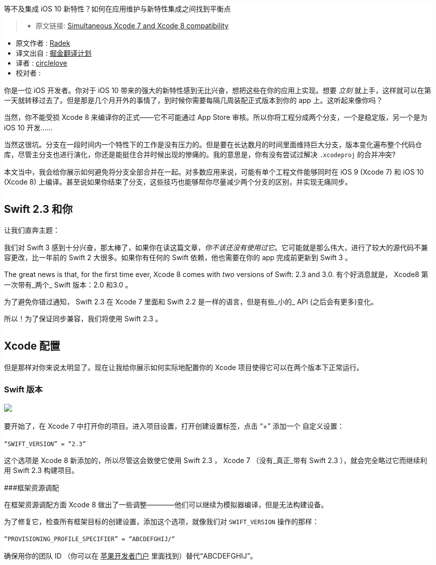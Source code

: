 等不及集成 iOS 10 新特性？如何在应用维护与新特性集成之间找到平衡点
> * 原文链接: [Simultaneous Xcode 7 and Xcode 8 compatibility](http://radex.io/xcode7-xcode8/)
* 原文作者 : [Radek](http://radex.io/about/)
* 译文出自 : [掘金翻译计划](https://github.com/xitu/gold-miner)
* 译者 : [circlelove](http://github.com/circlelove)
* 校对者 : 

你是一位 iOS 开发者。你对于 iOS 10 带来的强大的新特性感到无比兴奋，想把这些在你的应用上实现。想要 _立刻_ 就上手，这样就可以在第一天就转移过去了。但是那是几个月开外的事情了，到时候你需要每隔几周装配正式版本到你的 app 上。这听起来像你吗？

当然，你不能受损 Xcode 8 来编译你的正式——它不可能通过 App Store 审核。所以你将工程分成两个分支，一个是稳定版，另一个是为  iOS 10 开发……

当然这很坑。分支在一段时间内一个特性下的工作是没有压力的。但是要在长达数月的时间里面维持巨大分支，版本变化遍布整个代码仓库，尽管主分支也进行演化，你还是能挺住合并时候出现的惨痛的。我的意思是，你有没有尝试过解决 `.xcodeproj` 的合并冲突?

本文当中，我会给你展示如何避免将分支全部合并在一起。对多数应用来说，可能有单个工程文件能够同时在 iOS 9 (Xcode 7) 和 iOS 10 (Xcode 8) 上编译。甚至说如果你结束了分支，这些技巧也能够帮你尽量减少两个分支的区别，并实现无痛同步。

## Swift 2.3 和你

让我们直奔主题：

我们对 Swift 3 感到十分兴奋，那太棒了，如果你在读这篇文章，_你不该还没有使用过它_。它可能就是那么伟大，进行了较大的源代码不兼容更改，比一年前的 Swift 2 大很多。如果你有任何的 Swift 依赖，他也需要在你的 app 完成前更新到 Swift 3 。

The great news is that, for the first time ever, Xcode 8 comes with _two_ versions of Swift: 2.3 and 3.0.
有个好消息就是， Xcode8 第一次带有_两个_ Swift 版本：2.0 和3.0 。

为了避免你错过通知， Swift 2.3 在 Xcode 7 里面和 Swift 2.2 是一样的语言，但是有些_小的_ API (之后会有更多)变化。
 
所以！为了保证同步兼容，我们将使用 Swift 2.3 。

## Xcode 配置

但是那样对你来说太明显了。现在让我给你展示如何实际地配置你的 Xcode 项目使得它可以在两个版本下正常运行。

### Swift 版本

![](http://radex.io/assets/2016/xcode7-xcode8/BuildSettings.png)

要开始了，在 Xcode 7 中打开你的项目。进入项目设置，打开创建设置标签，点击 “+” 添加一个 自定义设置：

    “SWIFT_VERSION” = “2.3”

这个选项是 Xcode 8 新添加的，所以尽管这会致使它使用 Swift 2.3 ， Xcode 7 （没有_真正_带有 Swift 2.3 ），就会完全略过它而继续利用 Swift 2.3 构建项目。

###框架资源调配

在框架资源调配方面 Xcode 8 做出了一些调整————他们可以继续为模拟器编译，但是无法构建设备。

为了修复它，检查所有框架目标的创建设置，添加这个选项，就像我们对 `SWIFT_VERSION` 操作的那样：

    “PROVISIONING_PROFILE_SPECIFIER” = “ABCDEFGHIJ/“

确保用你的团队 ID （你可以在 [苹果开发者门户](https://developer.apple.com/account/#/membership/) 里面找到）替代“ABCDEFGHIJ”。
